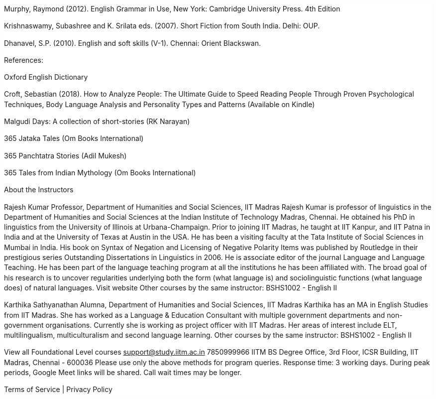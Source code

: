 Murphy, Raymond (2012). English Grammar in Use, New York: Cambridge University Press. 4th Edition

Krishnaswamy, Subashree and K. Srilata eds. (2007). Short Fiction from South India. Delhi: OUP.

Dhanavel, S.P. (2010). English and soft skills (V-1). Chennai: Orient Blackswan.

References:

Oxford English Dictionary

Croft, Sebastian (2018). How to Analyze People: The Ultimate Guide to Speed Reading People Through Proven Psychological Techniques, Body Language Analysis and Personality Types and Patterns (Available on Kindle)

Malgudi Days: A collection of short-stories (RK Narayan)

365 Jataka Tales (Om Books International)

365 Panchtatra Stories (Adil Mukesh)

365 Tales from Indian Mythology (Om Books International)

About the Instructors


Rajesh Kumar
Professor, Department of Humanities and Social Sciences, IIT Madras
Rajesh Kumar is professor of linguistics in the Department of Humanities and Social Sciences at the Indian Institute of Technology Madras, Chennai. He obtained his PhD in linguistics from the University of Illinois at Urbana-Champaign. Prior to joining IIT Madras, he taught at IIT Kanpur, and IIT Patna in India and at the University of Texas at Austin in the USA. He has been a visiting faculty at the Tata Institute of Social Sciences in Mumbai in India. His book on Syntax of Negation and Licensing of Negative Polarity Items was published by Routledge in their prestigious series Outstanding Dissertations in Linguistics in 2006. He is associate editor of the journal Language and Language Teaching. He has been part of the language teaching program at all the institutions he has been affiliated with. The broad goal of his research is to uncover regularities underlying both the form (what language is) and sociolinguistic functions (what language does) of natural languages.
Visit website 
Other courses by the same instructor: BSHS1002 - English II


Karthika Sathyanathan
Alumna, Department of Humanities and Social Sciences, IIT Madras
Karthika has an MA in English Studies from IIT Madras. She has worked as a Language & Education Consultant with multiple government departments and non-government organisations. Currently she is working as project officer with IIT Madras. Her areas of interest include ELT, multilingualism, multiculturalism and second language learning.
Other courses by the same instructor: BSHS1002 - English II

View all Foundational Level courses 
support@study.iitm.ac.in
7850999966
IITM BS Degree Office, 3rd Floor,
ICSR Building, IIT Madras,
Chennai - 600036
Please use only the above methods for program queries. Response time: 3 working days. During peak periods, Google Meet links will be shared. Call wait times may be longer.

Terms of Service | Privacy Policy